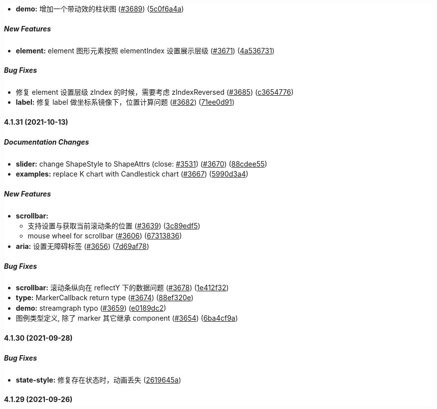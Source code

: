 - **demo:** 增加一个带动效的柱状图 ([#3689](https://github.com/antvis/g2/pull/3689)) ([5c0f6a4a](https://github.com/antvis/g2/commit/5c0f6a4a21d0a2fb9b9851b2aeb2659e099ad810))

##### New Features

- **element:** element 图形元素按照 elementIndex 设置展示层级 ([#3671](https://github.com/antvis/g2/pull/3671)) ([4a536731](https://github.com/antvis/g2/commit/4a536731ad8cc7a3219591404f6af71a8229c702))

##### Bug Fixes

- 修复 element 设置层级 zIndex 的时候，需要考虑 zIndexReversed ([#3685](https://github.com/antvis/g2/pull/3685)) ([c3654776](https://github.com/antvis/g2/commit/c36547768ceeb852a1b8b97af62e7be9360a04d9))
- **label:** 修复 label 做坐标系镜像下，位置计算问题 ([#3682](https://github.com/antvis/g2/pull/3682)) ([71ee0d91](https://github.com/antvis/g2/commit/71ee0d912a45d25f440ed49df050a8d188c72c90))

#### 4.1.31 (2021-10-13)

##### Documentation Changes

- **slider:** change ShapeStyle to ShapeAttrs (close: [#3531](https://github.com/antvis/g2/pull/3531)) ([#3670](https://github.com/antvis/g2/pull/3670)) ([88cdee55](https://github.com/antvis/g2/commit/88cdee5540886bc1a012d81f41cc976ba2666353))
- **examples:** replace K chart with Candlestick chart ([#3667](https://github.com/antvis/g2/pull/3667)) ([5990d3a4](https://github.com/antvis/g2/commit/5990d3a416e3a7e455b9edd8983335b55c6828cb))

##### New Features

- **scrollbar:**
  - 支持设置与获取当前滚动条的位置 ([#3639](https://github.com/antvis/g2/pull/3639)) ([3c89edf5](https://github.com/antvis/g2/commit/3c89edf53a729183de45ab201d300fd97f4b1e62))
  - mouse wheel for scrollbar ([#3606](https://github.com/antvis/g2/pull/3606)) ([67313836](https://github.com/antvis/g2/commit/67313836f3625f9329593354107ee7f0db3e7756))
- **aria:** 设置无障碍标签 ([#3656](https://github.com/antvis/g2/pull/3656)) ([7d69af78](https://github.com/antvis/g2/commit/7d69af787b7aaf99bc861e9cc3d93546387c0329))

##### Bug Fixes

- **scrollbar:** 滚动条纵向在 reflectY 下的数据问题 ([#3678](https://github.com/antvis/g2/pull/3678)) ([1e412f32](https://github.com/antvis/g2/commit/1e412f32ebed6c21635f8ba5bc268b676337597e))
- **type:** MarkerCallback return type ([#3674](https://github.com/antvis/g2/pull/3674)) ([88ef320e](https://github.com/antvis/g2/commit/88ef320e88f4eb1973a766391e1068e2aa58f063))
- **demo:** streamgraph typo ([#3659](https://github.com/antvis/g2/pull/3659)) ([e0189dc2](https://github.com/antvis/g2/commit/e0189dc2d7ec8f0efd2a4ec328992444e060b180))
- 图例类型定义, 除了 marker 其它继承 component ([#3654](https://github.com/antvis/g2/pull/3654)) ([6ba4cf9a](https://github.com/antvis/g2/commit/6ba4cf9a9bb02d508ba7ed535fc933457f341dbc))

#### 4.1.30 (2021-09-28)

##### Bug Fixes

- **state-style:** 修复存在状态时，动画丢失 ([2619645a](https://github.com/antvis/g2/commit/2619645a1162c97f66af0d8949ca1ba03e398e03))

#### 4.1.29 (2021-09-26)
